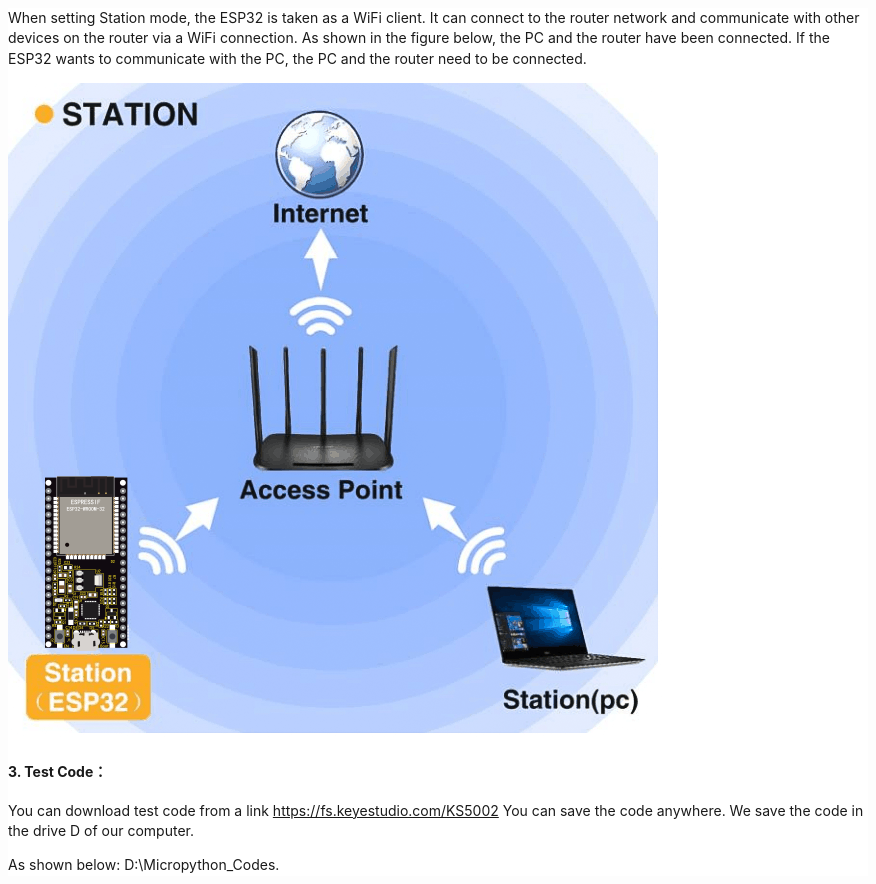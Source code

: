 When setting Station mode, the ESP32 is taken as a WiFi client. It can connect to the router network and communicate with other devices on the router via a WiFi connection. As shown in the figure below, the PC and the router have been connected. If the ESP32 wants to communicate with the PC, the PC and the router need to be connected.

![](media/f74baff97695aa2ee33a8c19370d2547.png)

#### **3. Test Code：**

You can download test code from a link <https://fs.keyestudio.com/KS5002> You can save the code anywhere. We save the code in the drive D of our computer.

As shown below: D:\\Micropython\_Codes.
